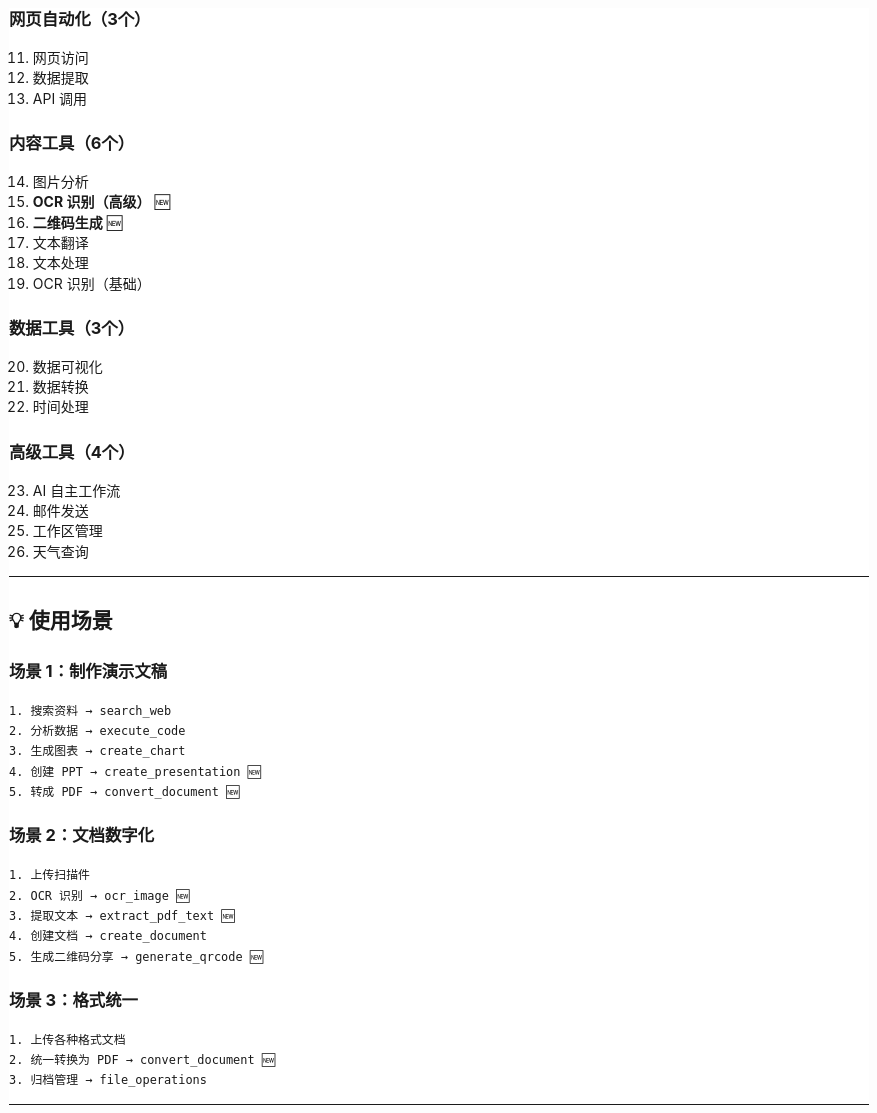 ### 网页自动化（3个）
11. 网页访问
12. 数据提取
13. API 调用

### 内容工具（6个）
14. 图片分析
15. **OCR 识别（高级）** 🆕
16. **二维码生成** 🆕
17. 文本翻译
18. 文本处理
19. OCR 识别（基础）

### 数据工具（3个）
20. 数据可视化
21. 数据转换
22. 时间处理

### 高级工具（4个）
23. AI 自主工作流
24. 邮件发送
25. 工作区管理
26. 天气查询

---

## 💡 使用场景

### 场景 1：制作演示文稿
```
1. 搜索资料 → search_web
2. 分析数据 → execute_code
3. 生成图表 → create_chart
4. 创建 PPT → create_presentation 🆕
5. 转成 PDF → convert_document 🆕
```

### 场景 2：文档数字化
```
1. 上传扫描件
2. OCR 识别 → ocr_image 🆕
3. 提取文本 → extract_pdf_text 🆕
4. 创建文档 → create_document
5. 生成二维码分享 → generate_qrcode 🆕
```

### 场景 3：格式统一
```
1. 上传各种格式文档
2. 统一转换为 PDF → convert_document 🆕
3. 归档管理 → file_operations
```

---